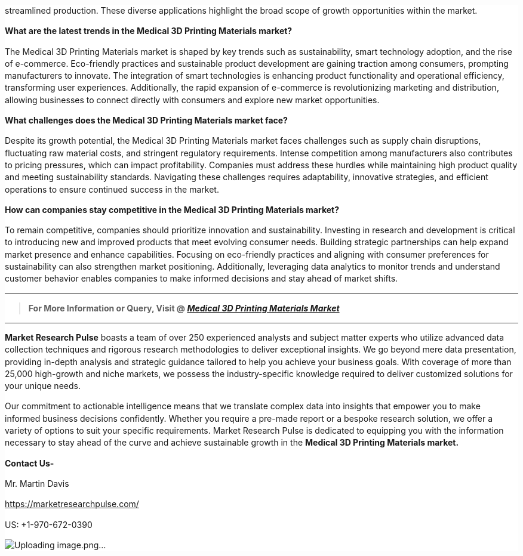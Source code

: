 streamlined production. These diverse applications highlight the broad scope of growth opportunities within the market.</p><p><strong>What are the latest trends in the Medical 3D Printing Materials market?</strong></p><p>The Medical 3D Printing Materials market is shaped by key trends such as sustainability, smart technology adoption, and the rise of e-commerce. Eco-friendly practices and sustainable product development are gaining traction among consumers, prompting manufacturers to innovate. The integration of smart technologies is enhancing product functionality and operational efficiency, transforming user experiences. Additionally, the rapid expansion of e-commerce is revolutionizing marketing and distribution, allowing businesses to connect directly with consumers and explore new market opportunities.</p><p><strong>What challenges does the Medical 3D Printing Materials market face?</strong></p><p>Despite its growth potential, the Medical 3D Printing Materials market faces challenges such as supply chain disruptions, fluctuating raw material costs, and stringent regulatory requirements. Intense competition among manufacturers also contributes to pricing pressures, which can impact profitability. Companies must address these hurdles while maintaining high product quality and meeting sustainability standards. Navigating these challenges requires adaptability, innovative strategies, and efficient operations to ensure continued success in the market.</p><p><strong>How can companies stay competitive in the Medical 3D Printing Materials market?</strong></p><p>To remain competitive, companies should prioritize innovation and sustainability. Investing in research and development is critical to introducing new and improved products that meet evolving consumer needs. Building strategic partnerships can help expand market presence and enhance capabilities. Focusing on eco-friendly practices and aligning with consumer preferences for sustainability can also strengthen market positioning. Additionally, leveraging data analytics to monitor trends and understand customer behavior enables companies to make informed decisions and stay ahead of market shifts.</p><hr /><blockquote><p><strong>For More Information or Query, Visit @&nbsp;<em><a href="https://marketresearchpulse.com/report/55647/medical-3d-printing-materials-market?utm_source=Linkedin&utm_medium=0114">Medical 3D Printing Materials Market</a></em></strong></p></blockquote><hr /><p><strong>Market Research Pulse</strong> boasts a team of over 250 experienced analysts and subject matter experts who utilize advanced data collection techniques and rigorous research methodologies to deliver exceptional insights. We go beyond mere data presentation, providing in-depth analysis and strategic guidance tailored to help you achieve your business goals. With coverage of more than 25,000 high-growth and niche markets, we possess the industry-specific knowledge required to deliver customized solutions for your unique needs.</p><p>Our commitment to actionable intelligence means that we translate complex data into insights that empower you to make informed business decisions confidently. Whether you require a pre-made report or a bespoke research solution, we offer a variety of options to suit your specific requirements. Market Research Pulse is dedicated to equipping you with the information necessary to stay ahead of the curve and achieve sustainable growth in the <strong>Medical 3D Printing Materials market.</strong></p><p><strong>Contact Us-</strong></p><p>Mr. Martin Davis</p><p>https://marketresearchpulse.com/</p><p>US: +1-970-672-0390</p>
![Uploading image.png…]()

